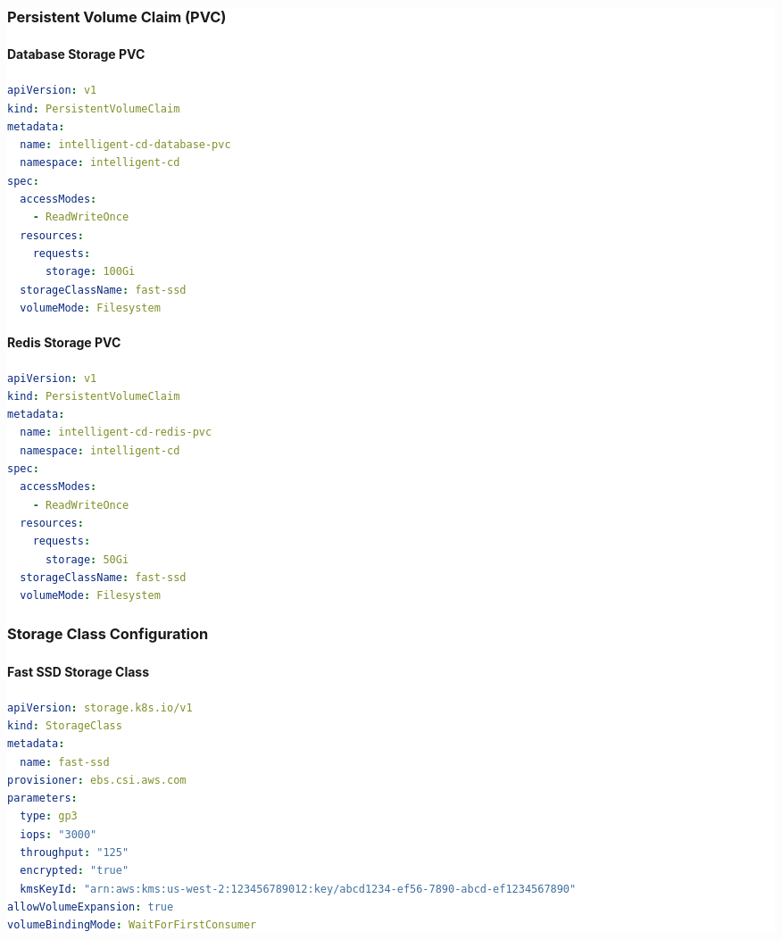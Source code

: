 ### Persistent Volume Claim (PVC)

#### Database Storage PVC
```yaml
apiVersion: v1
kind: PersistentVolumeClaim
metadata:
  name: intelligent-cd-database-pvc
  namespace: intelligent-cd
spec:
  accessModes:
    - ReadWriteOnce
  resources:
    requests:
      storage: 100Gi
  storageClassName: fast-ssd
  volumeMode: Filesystem
```

#### Redis Storage PVC
```yaml
apiVersion: v1
kind: PersistentVolumeClaim
metadata:
  name: intelligent-cd-redis-pvc
  namespace: intelligent-cd
spec:
  accessModes:
    - ReadWriteOnce
  resources:
    requests:
      storage: 50Gi
  storageClassName: fast-ssd
  volumeMode: Filesystem
```

### Storage Class Configuration

#### Fast SSD Storage Class
```yaml
apiVersion: storage.k8s.io/v1
kind: StorageClass
metadata:
  name: fast-ssd
provisioner: ebs.csi.aws.com
parameters:
  type: gp3
  iops: "3000"
  throughput: "125"
  encrypted: "true"
  kmsKeyId: "arn:aws:kms:us-west-2:123456789012:key/abcd1234-ef56-7890-abcd-ef1234567890"
allowVolumeExpansion: true
volumeBindingMode: WaitForFirstConsumer
```
